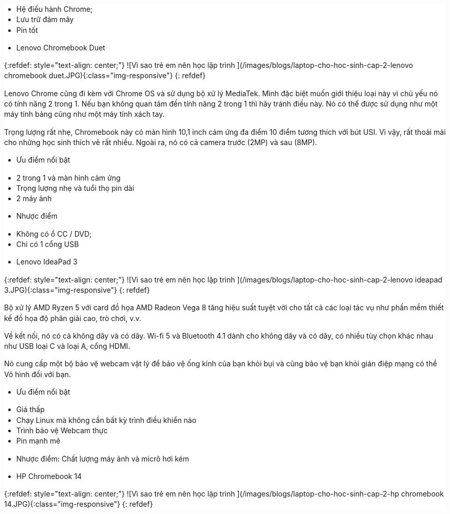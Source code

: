 + Hệ điều hành Chrome;
+ Lưu trữ đám mây
+ Pin tốt

- Lenovo Chromebook Duet

{:refdef: style="text-align: center;"}
![Vì sao trẻ em nên học lập trình  ](/images/blogs/laptop-cho-hoc-sinh-cap-2-lenovo chromebook duet.JPG){:class="img-responsive"}
{: refdef}

Lenovo Chrome cũng đi kèm với Chrome OS và sử dụng bộ xử lý MediaTek. Mình đặc biệt muốn giới thiệu loại này vì chủ yếu nó có tính năng 2 trong 1. Nếu bạn không quan tâm đến tính năng 2 trong 1 thì hãy tránh điều này. Nó có thể được sử dụng như một máy tính bảng cũng như một máy tính xách tay. 

Trọng lượng rất nhẹ, Chromebook này có màn hình 10,1 inch cảm ứng đa điểm 10 điểm tương thích với bút USI. Vì vậy, rất thoải mái cho những học sinh thích vẽ rất nhiều.
Ngoài ra, nó có cả camera trước (2MP) và sau (8MP). 

- Ưu điểm nổi bật

+ 2 trong 1 và màn hình cảm ứng
+ Trọng lượng nhẹ và tuổi thọ pin dài
+ 2 máy ảnh

- Nhược điểm

+ Không có ổ CC / DVD; 
+ Chỉ có 1 cổng USB

- Lenovo IdeaPad 3

{:refdef: style="text-align: center;"}
![Vì sao trẻ em nên học lập trình  ](/images/blogs/laptop-cho-hoc-sinh-cap-2-lenovo ideapad 3.JPG){:class="img-responsive"}
{: refdef}

Bộ xử lý AMD Ryzen 5 với card đồ họa AMD Radeon Vega 8 tăng hiệu suất tuyệt vời cho tất cả các loại tác vụ như phần mềm thiết kế đồ họa độ phân giải cao, trò chơi, v.v.

Về kết nối, nó có cả không dây và có dây. Wi-fi 5 và Bluetooth 4.1 dành cho không dây và có dây, có nhiều tùy chọn khác nhau như USB loại C và loại A, cổng HDMI.

Nó cung cấp một bộ bảo vệ webcam vật lý để bảo vệ ống kính của bạn khỏi bụi và cũng bảo vệ bạn khỏi gián điệp mạng có thể Vô hình đối với bạn.

- Ưu điểm nổi bật

+ Giá thấp
+ Chạy Linux mà không cần bất kỳ trình điều khiển nào
+ Trình bảo vệ Webcam thực
+ Pin mạnh mẽ

- Nhược điểm: Chất lượng máy ảnh và micrô hơi kém

- HP Chromebook 14

{:refdef: style="text-align: center;"}
![Vì sao trẻ em nên học lập trình  ](/images/blogs/laptop-cho-hoc-sinh-cap-2-hp chromebook 14.JPG){:class="img-responsive"}
{: refdef}
